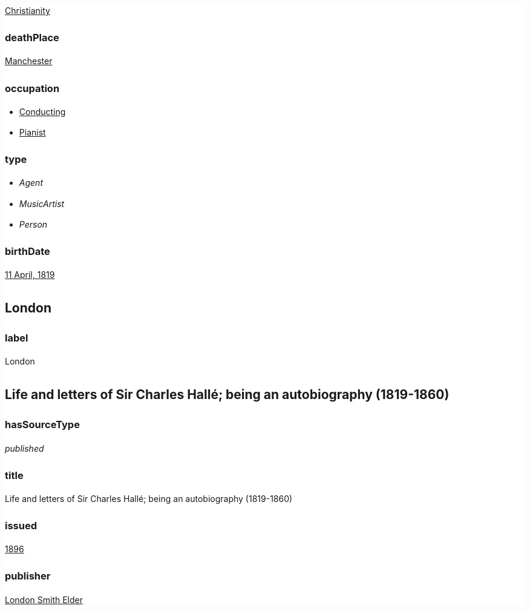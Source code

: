 
[Christianity](#Christianity)

### deathPlace


[Manchester](#Manchester)

### occupation

 - [Conducting](#Conducting)

 - [Pianist](#Pianist)

### type

 - *Agent*

 - *MusicArtist*

 - *Person*

### birthDate


[11 April, 1819](#11-April-1819)

## London

### label


London

## Life and letters of Sir Charles Hallé; being an autobiography (1819-1860) 

### hasSourceType


*published*

### title


Life and letters of Sir Charles Hallé; being an autobiography (1819-1860) 

### issued


[1896](#1896)

### publisher


[London Smith Elder](#London-Smith-Elder)
